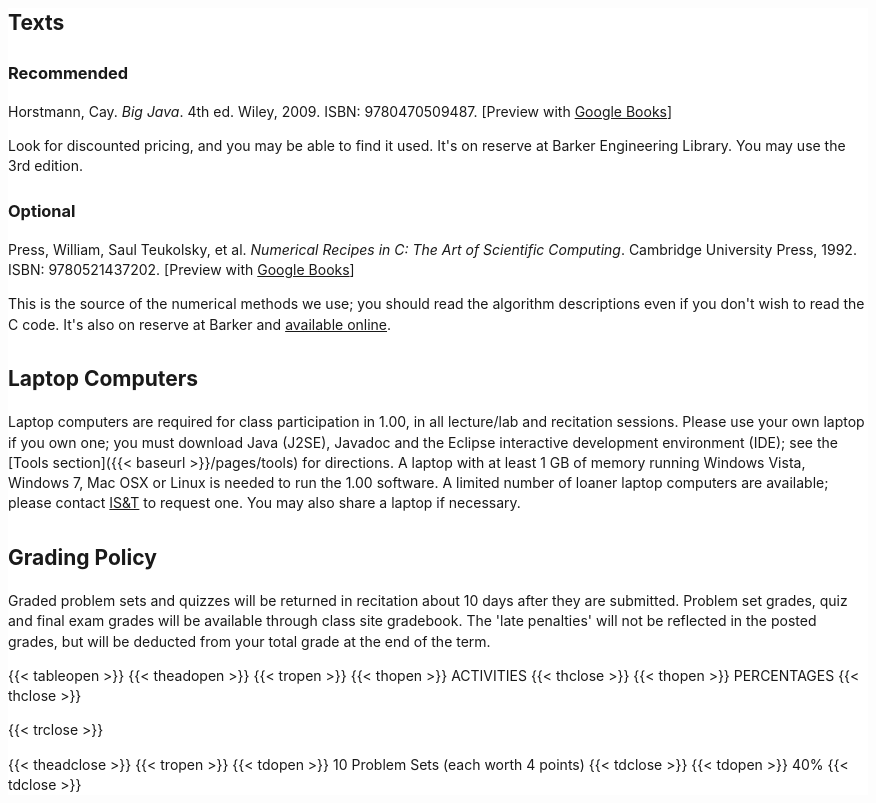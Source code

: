 Texts
-----

### Recommended

Horstmann, Cay. _Big Java_. 4th ed. Wiley, 2009. ISBN: 9780470509487. \[Preview with [Google Books](http://books.google.com/books?id=5R7WsLh4qMMC&pg=PAfrontcover#v=onepage)\]

Look for discounted pricing, and you may be able to find it used. It's on reserve at Barker Engineering Library. You may use the 3rd edition.

### Optional

Press, William, Saul Teukolsky, et al. _Numerical Recipes in C: The Art of Scientific Computing_. Cambridge University Press, 1992. ISBN: 9780521437202. \[Preview with [Google Books](http://books.google.com/books?id=4t-sybVuoqoC&pg=PAfrontcover#v=onepage)\]

This is the source of the numerical methods we use; you should read the algorithm descriptions even if you don't wish to read the C code. It's also on reserve at Barker and [available online](http://www.nrbook.com/a/bookcpdf.php).

Laptop Computers
----------------

Laptop computers are required for class participation in 1.00, in all lecture/lab and recitation sessions. Please use your own laptop if you own one; you must download Java (J2SE), Javadoc and the Eclipse interactive development environment (IDE); see the [Tools section]({{< baseurl >}}/pages/tools) for directions. A laptop with at least 1 GB of memory running Windows Vista, Windows 7, Mac OSX or Linux is needed to run the 1.00 software. A limited number of loaner laptop computers are available; please contact [IS&T](https://ist.mit.edu/hardware/lcp/form) to request one. You may also share a laptop if necessary.

Grading Policy
--------------

Graded problem sets and quizzes will be returned in recitation about 10 days after they are submitted. Problem set grades, quiz and final exam grades will be available through class site gradebook. The 'late penalties' will not be reflected in the posted grades, but will be deducted from your total grade at the end of the term.

{{< tableopen >}}
{{< theadopen >}}
{{< tropen >}}
{{< thopen >}}
ACTIVITIES
{{< thclose >}}
{{< thopen >}}
PERCENTAGES
{{< thclose >}}

{{< trclose >}}

{{< theadclose >}}
{{< tropen >}}
{{< tdopen >}}
10 Problem Sets (each worth 4 points)
{{< tdclose >}}
{{< tdopen >}}
40%
{{< tdclose >}}
